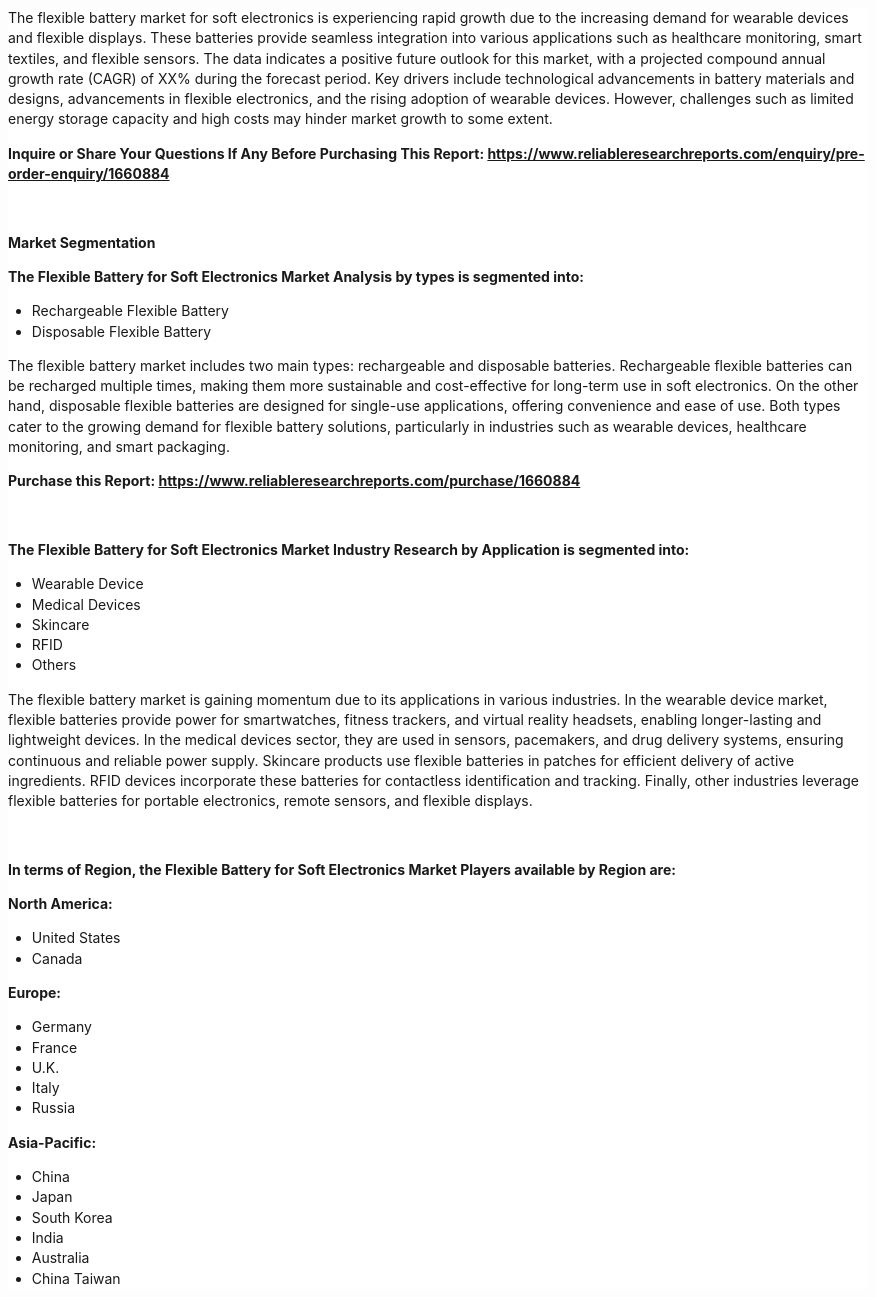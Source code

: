 <p><p>The flexible battery market for soft electronics is experiencing rapid growth due to the increasing demand for wearable devices and flexible displays. These batteries provide seamless integration into various applications such as healthcare monitoring, smart textiles, and flexible sensors. The data indicates a positive future outlook for this market, with a projected compound annual growth rate (CAGR) of XX% during the forecast period. Key drivers include technological advancements in battery materials and designs, advancements in flexible electronics, and the rising adoption of wearable devices. However, challenges such as limited energy storage capacity and high costs may hinder market growth to some extent.</p></p>
<p><strong>Inquire or Share Your Questions If Any Before Purchasing This Report: <a href="https://www.reliableresearchreports.com/enquiry/pre-order-enquiry/1660884">https://www.reliableresearchreports.com/enquiry/pre-order-enquiry/1660884</a></strong></p>
<p>&nbsp;</p>
<p><strong>Market Segmentation</strong></p>
<p><strong>The Flexible Battery for Soft Electronics Market Analysis by types is segmented into:</strong></p>
<p><ul><li>Rechargeable Flexible Battery</li><li>Disposable Flexible Battery</li></ul></p>
<p><p>The flexible battery market includes two main types: rechargeable and disposable batteries. Rechargeable flexible batteries can be recharged multiple times, making them more sustainable and cost-effective for long-term use in soft electronics. On the other hand, disposable flexible batteries are designed for single-use applications, offering convenience and ease of use. Both types cater to the growing demand for flexible battery solutions, particularly in industries such as wearable devices, healthcare monitoring, and smart packaging.</p></p>
<p><strong>Purchase this Report:&nbsp;<a href="https://www.reliableresearchreports.com/purchase/1660884">https://www.reliableresearchreports.com/purchase/1660884</a></strong></p>
<p>&nbsp;</p>
<p><strong>The Flexible Battery for Soft Electronics Market Industry Research by Application is segmented into:</strong></p>
<p><ul><li>Wearable Device</li><li>Medical Devices</li><li>Skincare</li><li>RFID</li><li>Others</li></ul></p>
<p><p>The flexible battery market is gaining momentum due to its applications in various industries. In the wearable device market, flexible batteries provide power for smartwatches, fitness trackers, and virtual reality headsets, enabling longer-lasting and lightweight devices. In the medical devices sector, they are used in sensors, pacemakers, and drug delivery systems, ensuring continuous and reliable power supply. Skincare products use flexible batteries in patches for efficient delivery of active ingredients. RFID devices incorporate these batteries for contactless identification and tracking. Finally, other industries leverage flexible batteries for portable electronics, remote sensors, and flexible displays.</p></p>
<p>&nbsp;</p>
<p><strong>In terms of Region, the Flexible Battery for Soft Electronics Market Players available by Region are:</strong></p>
<p>
    <p> <strong> North America: </strong>
        <ul>
            <li>United States</li>
            <li>Canada</li>
        </ul>
        </p> 
    <p> <strong> Europe: </strong>
        <ul>
            <li>Germany</li>
            <li>France</li>
            <li>U.K.</li>
            <li>Italy</li>
            <li>Russia</li>
        </ul>
        </p> 
    <p> <strong> Asia-Pacific: </strong>
        <ul>
            <li>China</li>
            <li>Japan</li>
            <li>South Korea</li>
            <li>India</li>
            <li>Australia</li>
            <li>China Taiwan</li>